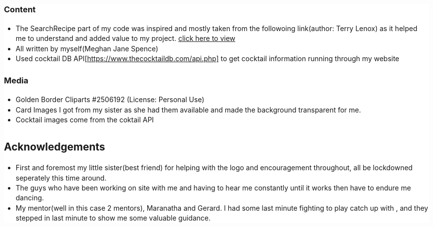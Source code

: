 ### Content
* The SearchRecipe part of my code was inspired and mostly taken from the followoing link(author: Terry Lenox) as it helped me to understand and
added value to my project.
[click here to view](https://stackoverflow.com/questions/49580528/how-to-filter-through-json-return-from-api-with-similar-prop)
* All written by myself(Meghan Jane Spence)
* Used  cocktail DB API[https://www.thecocktaildb.com/api.php] to get cocktail information running through my website
### Media
* Golden Border Cliparts #2506192 (License: Personal Use)
* Card Images I got from my sister as she had them available and made the background transparent for me.
* Cocktail images come from the coktail API

## Acknowledgements
* First and foremost my little sister(best friend) for helping with the logo and encouragement throughout,
all be lockdowned seperately this time around.
* The guys who have been working on site with me and having to hear me constantly until it works then have 
to endure me dancing.
* My mentor(well in this case 2 mentors), Maranatha and Gerard. I had some last minute fighting to play catch up with ,
and they stepped in last minute to show me some valuable guidance.